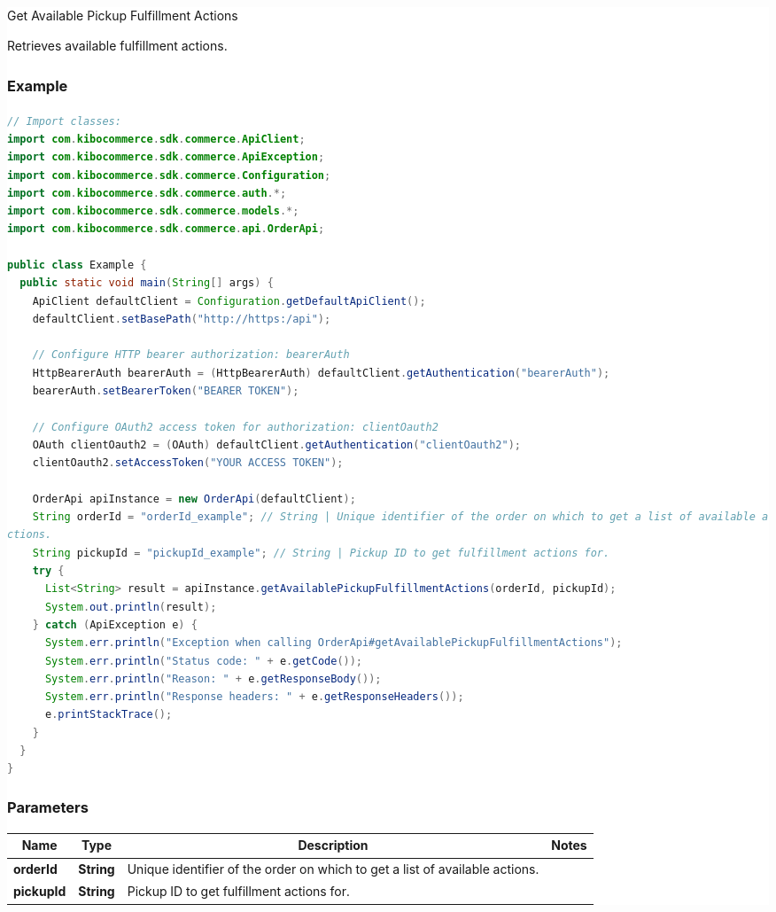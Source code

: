 Get Available Pickup Fulfillment Actions

Retrieves available fulfillment actions.

### Example
```java
// Import classes:
import com.kibocommerce.sdk.commerce.ApiClient;
import com.kibocommerce.sdk.commerce.ApiException;
import com.kibocommerce.sdk.commerce.Configuration;
import com.kibocommerce.sdk.commerce.auth.*;
import com.kibocommerce.sdk.commerce.models.*;
import com.kibocommerce.sdk.commerce.api.OrderApi;

public class Example {
  public static void main(String[] args) {
    ApiClient defaultClient = Configuration.getDefaultApiClient();
    defaultClient.setBasePath("http://https:/api");
    
    // Configure HTTP bearer authorization: bearerAuth
    HttpBearerAuth bearerAuth = (HttpBearerAuth) defaultClient.getAuthentication("bearerAuth");
    bearerAuth.setBearerToken("BEARER TOKEN");

    // Configure OAuth2 access token for authorization: clientOauth2
    OAuth clientOauth2 = (OAuth) defaultClient.getAuthentication("clientOauth2");
    clientOauth2.setAccessToken("YOUR ACCESS TOKEN");

    OrderApi apiInstance = new OrderApi(defaultClient);
    String orderId = "orderId_example"; // String | Unique identifier of the order on which to get a list of available actions.
    String pickupId = "pickupId_example"; // String | Pickup ID to get fulfillment actions for.
    try {
      List<String> result = apiInstance.getAvailablePickupFulfillmentActions(orderId, pickupId);
      System.out.println(result);
    } catch (ApiException e) {
      System.err.println("Exception when calling OrderApi#getAvailablePickupFulfillmentActions");
      System.err.println("Status code: " + e.getCode());
      System.err.println("Reason: " + e.getResponseBody());
      System.err.println("Response headers: " + e.getResponseHeaders());
      e.printStackTrace();
    }
  }
}
```

### Parameters

| Name | Type | Description  | Notes |
|------------- | ------------- | ------------- | -------------|
| **orderId** | **String**| Unique identifier of the order on which to get a list of available actions. | |
| **pickupId** | **String**| Pickup ID to get fulfillment actions for. | |
